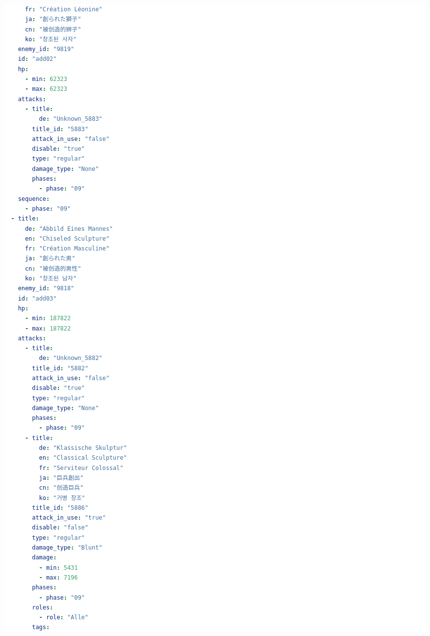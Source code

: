 ```yaml
      fr: "Création Léonine"
      ja: "創られた獅子"
      cn: "被创造的狮子"
      ko: "창조된 사자"
    enemy_id: "9819"
    id: "add02"
    hp:
      - min: 62323
      - max: 62323
    attacks:
      - title:
          de: "Unknown_5883"
        title_id: "5883"
        attack_in_use: "false"
        disable: "true"
        type: "regular"
        damage_type: "None"
        phases:
          - phase: "09"
    sequence:
      - phase: "09"
  - title:
      de: "Abbild Eines Mannes"
      en: "Chiseled Sculpture"
      fr: "Création Masculine"
      ja: "創られた男"
      cn: "被创造的男性"
      ko: "창조된 남자"
    enemy_id: "9818"
    id: "add03"
    hp:
      - min: 187822
      - max: 187822
    attacks:
      - title:
          de: "Unknown_5882"
        title_id: "5882"
        attack_in_use: "false"
        disable: "true"
        type: "regular"
        damage_type: "None"
        phases:
          - phase: "09"
      - title:
          de: "Klassische Skulptur"
          en: "Classical Sculpture"
          fr: "Serviteur Colossal"
          ja: "巨兵創出"
          cn: "创造巨兵"
          ko: "거병 창조"
        title_id: "5886"
        attack_in_use: "true"
        disable: "false"
        type: "regular"
        damage_type: "Blunt"
        damage:
          - min: 5431
          - max: 7196
        phases:
          - phase: "09"
        roles:
          - role: "Alle"
        tags:
```
